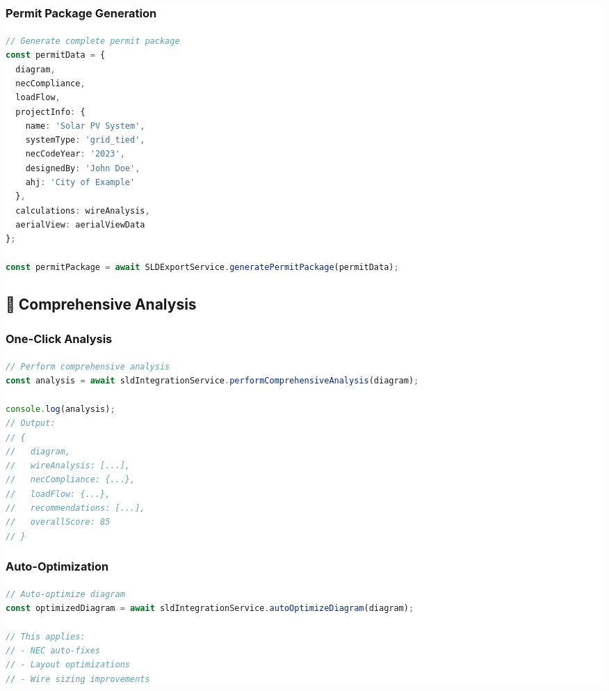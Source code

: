 ### Permit Package Generation

```typescript
// Generate complete permit package
const permitData = {
  diagram,
  necCompliance,
  loadFlow,
  projectInfo: {
    name: 'Solar PV System',
    systemType: 'grid_tied',
    necCodeYear: '2023',
    designedBy: 'John Doe',
    ahj: 'City of Example'
  },
  calculations: wireAnalysis,
  aerialView: aerialViewData
};

const permitPackage = await SLDExportService.generatePermitPackage(permitData);
```

## 🎯 Comprehensive Analysis

### One-Click Analysis

```typescript
// Perform comprehensive analysis
const analysis = await sldIntegrationService.performComprehensiveAnalysis(diagram);

console.log(analysis);
// Output:
// {
//   diagram,
//   wireAnalysis: [...],
//   necCompliance: {...},
//   loadFlow: {...},
//   recommendations: [...],
//   overallScore: 85
// }
```

### Auto-Optimization

```typescript
// Auto-optimize diagram
const optimizedDiagram = await sldIntegrationService.autoOptimizeDiagram(diagram);

// This applies:
// - NEC auto-fixes
// - Layout optimizations
// - Wire sizing improvements
```
